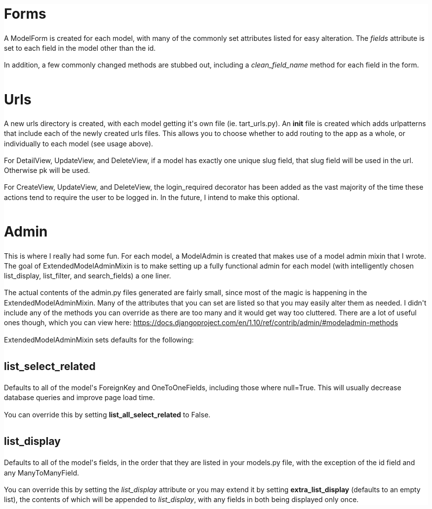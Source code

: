 Forms
=====

A ModelForm is created for each model, with many of the commonly set attributes listed for easy alteration. The *fields* attribute is set to each field in the model other than the id.

In addition, a few commonly changed methods are stubbed out, including a *clean_field_name* method for each field in the form.

Urls
====

A new urls directory is created, with each model getting it's own file (ie. tart_urls.py).  An __init__ file is created which adds urlpatterns that include each of the newly created urls files.  This allows you to choose whether to add routing to the app as a whole, or individually to each model (see usage above).

For DetailView, UpdateView, and DeleteView, if a model has exactly one unique slug field, that slug field will be used in the url.  Otherwise pk will be used.

For CreateView, UpdateView, and DeleteView, the login_required decorator has been added as the vast majority of the time these actions tend to require the user to be logged in.  In the future, I intend to make this optional.

Admin
=====

This is where I really had some fun.  For each model, a ModelAdmin is created that makes use of a model admin mixin that I wrote.  The goal of ExtendedModelAdminMixin is to make setting up a fully functional admin for each model (with intelligently chosen list_display, list_filter, and search_fields) a one liner.

The actual contents of the admin.py files generated are fairly small, since most of the magic is happening in the ExtendedModelAdminMixin.  Many of the attributes that you can set are listed so that you may easily alter them as needed.  I didn't include any of the methods you can override as there are too many and it would get way too cluttered.  There are a lot of useful ones though, which you can view here: https://docs.djangoproject.com/en/1.10/ref/contrib/admin/#modeladmin-methods

ExtendedModelAdminMixin sets defaults for the following:

list_select_related
-------------------

Defaults to all of the model's ForeignKey and OneToOneFields, including those where null=True.  This will usually decrease database queries and improve page load time.

You can override this by setting **list_all_select_related** to False.

list_display
------------

Defaults to all of the model's fields, in the order that they are listed in your models.py file, with the exception of the id field and any ManyToManyField.

You can override this by setting the *list_display* attribute or you may extend it by setting **extra_list_display** (defaults to an empty list), the contents of which will be appended to *list_display*, with any fields in both being displayed only once.
